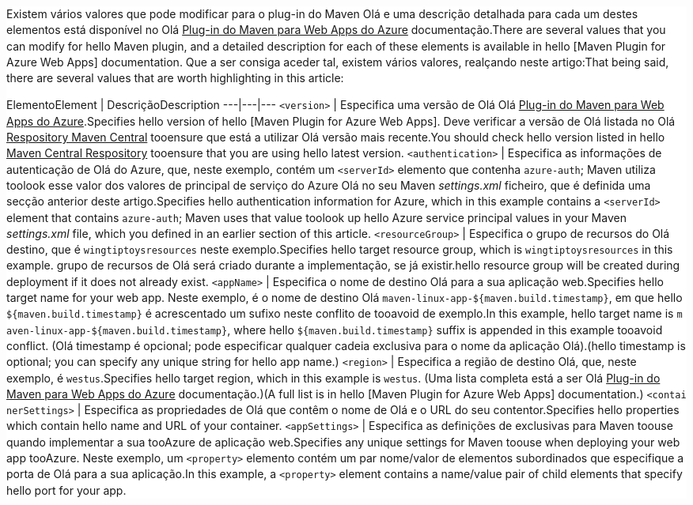 <span data-ttu-id="06254-190">Existem vários valores que pode modificar para o plug-in do Maven Olá e uma descrição detalhada para cada um destes elementos está disponível no Olá [Plug-in do Maven para Web Apps do Azure] documentação.</span><span class="sxs-lookup"><span data-stu-id="06254-190">There are several values that you can modify for hello Maven plugin, and a detailed description for each of these elements is available in hello [Maven Plugin for Azure Web Apps] documentation.</span></span> <span data-ttu-id="06254-191">Que a ser consiga aceder tal, existem vários valores, realçando neste artigo:</span><span class="sxs-lookup"><span data-stu-id="06254-191">That being said, there are several values that are worth highlighting in this article:</span></span>

<span data-ttu-id="06254-192">Elemento</span><span class="sxs-lookup"><span data-stu-id="06254-192">Element</span></span> | <span data-ttu-id="06254-193">Descrição</span><span class="sxs-lookup"><span data-stu-id="06254-193">Description</span></span>
---|---|---
`<version>` | <span data-ttu-id="06254-194">Especifica uma versão de Olá Olá [Plug-in do Maven para Web Apps do Azure].</span><span class="sxs-lookup"><span data-stu-id="06254-194">Specifies hello version of hello [Maven Plugin for Azure Web Apps].</span></span> <span data-ttu-id="06254-195">Deve verificar a versão de Olá listada no Olá [Respository Maven Central](http://search.maven.org/#search%7Cga%7C1%7Ca%3A%22azure-webapp-maven-plugin%22) tooensure que está a utilizar Olá versão mais recente.</span><span class="sxs-lookup"><span data-stu-id="06254-195">You should check hello version listed in hello [Maven Central Respository](http://search.maven.org/#search%7Cga%7C1%7Ca%3A%22azure-webapp-maven-plugin%22) tooensure that you are using hello latest version.</span></span>
`<authentication>` | <span data-ttu-id="06254-196">Especifica as informações de autenticação de Olá do Azure, que, neste exemplo, contém um `<serverId>` elemento que contenha `azure-auth`; Maven utiliza toolook esse valor dos valores de principal de serviço do Azure Olá no seu Maven *settings.xml* ficheiro, que é definida uma secção anterior deste artigo.</span><span class="sxs-lookup"><span data-stu-id="06254-196">Specifies hello authentication information for Azure, which in this example contains a `<serverId>` element that contains `azure-auth`; Maven uses that value toolook up hello Azure service principal values in your Maven *settings.xml* file, which you defined in an earlier section of this article.</span></span>
`<resourceGroup>` | <span data-ttu-id="06254-197">Especifica o grupo de recursos do Olá destino, que é `wingtiptoysresources` neste exemplo.</span><span class="sxs-lookup"><span data-stu-id="06254-197">Specifies hello target resource group, which is `wingtiptoysresources` in this example.</span></span> <span data-ttu-id="06254-198">grupo de recursos de Olá será criado durante a implementação, se já existir.</span><span class="sxs-lookup"><span data-stu-id="06254-198">hello resource group will be created during deployment if it does not already exist.</span></span>
`<appName>` | <span data-ttu-id="06254-199">Especifica o nome de destino Olá para a sua aplicação web.</span><span class="sxs-lookup"><span data-stu-id="06254-199">Specifies hello target name for your web app.</span></span> <span data-ttu-id="06254-200">Neste exemplo, é o nome de destino Olá `maven-linux-app-${maven.build.timestamp}`, em que hello `${maven.build.timestamp}` é acrescentado um sufixo neste conflito de tooavoid de exemplo.</span><span class="sxs-lookup"><span data-stu-id="06254-200">In this example, hello target name is `maven-linux-app-${maven.build.timestamp}`, where hello `${maven.build.timestamp}` suffix is appended in this example tooavoid conflict.</span></span> <span data-ttu-id="06254-201">(Olá timestamp é opcional; pode especificar qualquer cadeia exclusiva para o nome da aplicação Olá).</span><span class="sxs-lookup"><span data-stu-id="06254-201">(hello timestamp is optional; you can specify any unique string for hello app name.)</span></span>
`<region>` | <span data-ttu-id="06254-202">Especifica a região de destino Olá, que, neste exemplo, é `westus`.</span><span class="sxs-lookup"><span data-stu-id="06254-202">Specifies hello target region, which in this example is `westus`.</span></span> <span data-ttu-id="06254-203">(Uma lista completa está a ser Olá [Plug-in do Maven para Web Apps do Azure] documentação.)</span><span class="sxs-lookup"><span data-stu-id="06254-203">(A full list is in hello [Maven Plugin for Azure Web Apps] documentation.)</span></span>
`<containerSettings>` | <span data-ttu-id="06254-204">Especifica as propriedades de Olá que contêm o nome de Olá e o URL do seu contentor.</span><span class="sxs-lookup"><span data-stu-id="06254-204">Specifies hello properties which contain hello name and URL of your container.</span></span>
`<appSettings>` | <span data-ttu-id="06254-205">Especifica as definições de exclusivas para Maven toouse quando implementar a sua tooAzure de aplicação web.</span><span class="sxs-lookup"><span data-stu-id="06254-205">Specifies any unique settings for Maven toouse when deploying your web app tooAzure.</span></span> <span data-ttu-id="06254-206">Neste exemplo, um `<property>` elemento contém um par nome/valor de elementos subordinados que especifique a porta de Olá para a sua aplicação.</span><span class="sxs-lookup"><span data-stu-id="06254-206">In this example, a `<property>` element contains a name/value pair of child elements that specify hello port for your app.</span></span>


[Interface de linha de comandos do Azure (CLI)]: /cli/azure/overview
[Azure Container Service (ACS)]: https://azure.microsoft.com/services/container-service/
[Azure Java Developer Center]: https://azure.microsoft.com/develop/java/
[portal do Azure]: https://portal.azure.com/
[Plug-in do Maven para Web Apps do Azure]: https://github.com/Microsoft/azure-maven-plugins/tree/master/azure-webapp-maven-plugin
[Create a private Docker container registry using hello Azure portal]: /azure/container-registry/container-registry-get-started-portal
[Using a custom Docker image for Azure Web App on Linux]: /azure/app-service-web/app-service-linux-using-custom-docker-image
[Docker]: https://www.docker.com/
[Plug-in do docker para Maven]: https://github.com/spotify/docker-maven-plugin
[conta do Azure gratuita]: https://azure.microsoft.com/pricing/free-trial/
[Git]: https://github.com/
[Java Developer Kit (JDK)]: http://www.oracle.com/technetwork/java/javase/downloads/
[Java Tools for Visual Studio Team Services]: https://java.visualstudio.com/
[Maven]: http://maven.apache.org/
[benefícios de subscritor do MSDN]: https://azure.microsoft.com/pricing/member-offers/msdn-benefits-details/
[mola arranque]: http://projects.spring.io/spring-boot/
[arranque mola no Docker introdução]: https://github.com/spring-guides/gs-spring-boot-docker
[mola Framework]: https://spring.io/
[SB01]: ./media/app-service-web-deploy-spring-boot-app-from-container-registry-using-maven-plugin/SB01.png
[CR01]: ./media/app-service-web-deploy-spring-boot-app-from-container-registry-using-maven-plugin/CR01.png
[AP01]: ./media/app-service-web-deploy-spring-boot-app-from-container-registry-using-maven-plugin/AP01.png
[AP02]: ./media/app-service-web-deploy-spring-boot-app-from-container-registry-using-maven-plugin/AP02.png